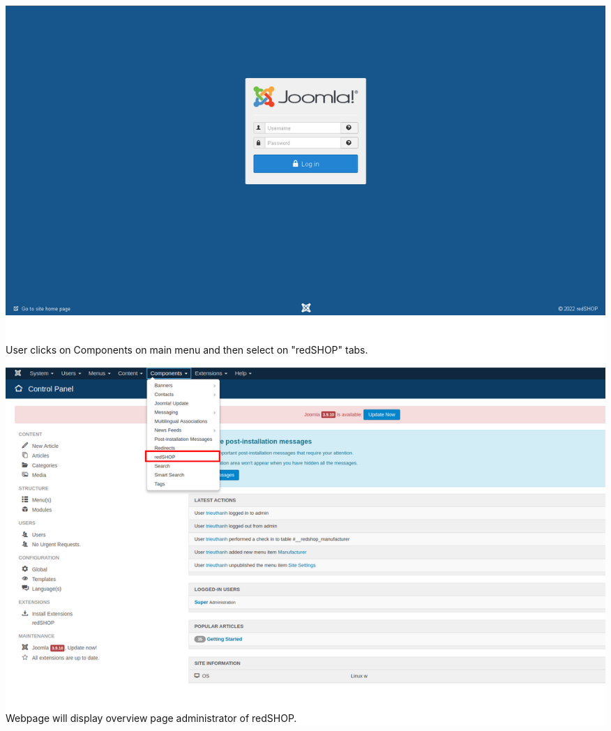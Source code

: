 <img src="./manual/en-US/chapters/shipping/img/administrator.png" class="example"/><br><br>

User clicks on Components on main menu and then select on "redSHOP" tabs.

<img src="./manual/en-US/chapters/shipping/img/img1.png" class="example"/><br><br>

Webpage will display overview page administrator of redSHOP.
